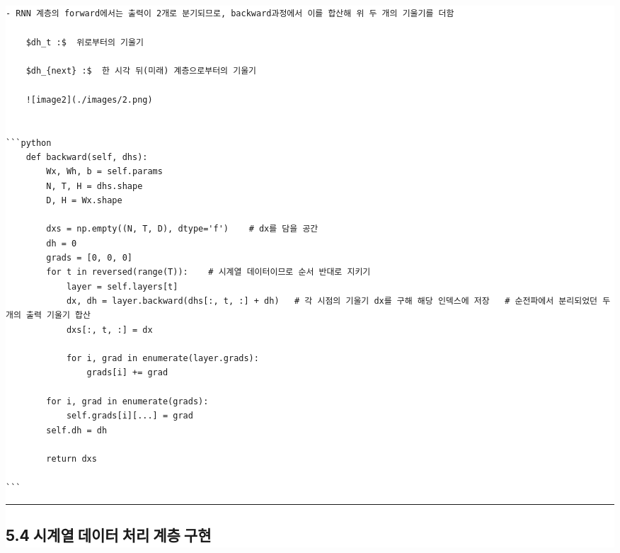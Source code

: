     - RNN 계층의 forward에서는 출력이 2개로 분기되므로, backward과정에서 이를 합산해 위 두 개의 기울기를 더함
        
        $dh_t :$  위로부터의 기울기
        
        $dh_{next} :$  한 시각 뒤(미래) 계층으로부터의 기울기
        
        ![image2](./images/2.png)
        
    
    ```python
        def backward(self, dhs):
            Wx, Wh, b = self.params
            N, T, H = dhs.shape
            D, H = Wx.shape
    
            dxs = np.empty((N, T, D), dtype='f')    # dx를 담을 공간
            dh = 0
            grads = [0, 0, 0]
            for t in reversed(range(T)):    # 시계열 데이터이므로 순서 반대로 지키기
                layer = self.layers[t]
                dx, dh = layer.backward(dhs[:, t, :] + dh)   # 각 시점의 기울기 dx를 구해 해당 인덱스에 저장   # 순전파에서 분리되었던 두 개의 출력 기울기 합산
                dxs[:, t, :] = dx
    
                for i, grad in enumerate(layer.grads):
                    grads[i] += grad
    
            for i, grad in enumerate(grads):
                self.grads[i][...] = grad
            self.dh = dh
    
            return dxs
    
    ```
    

---

## 5.4 시계열 데이터 처리 **계층 구현**

